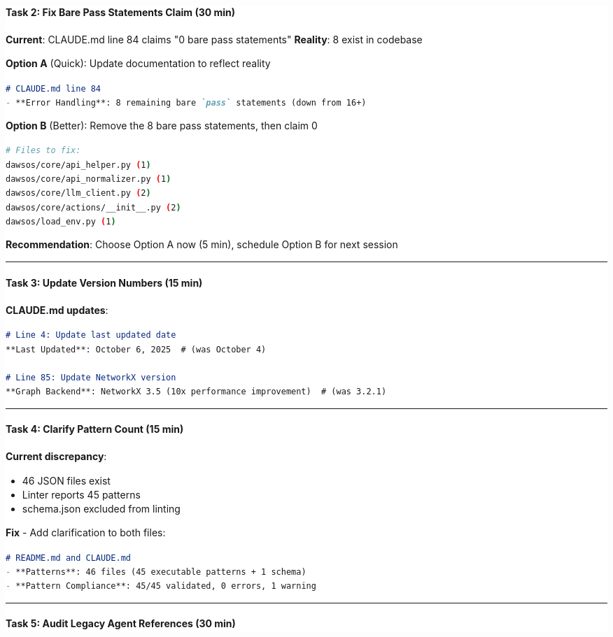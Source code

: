
#### Task 2: Fix Bare Pass Statements Claim (30 min)

**Current**: CLAUDE.md line 84 claims "0 bare pass statements"
**Reality**: 8 exist in codebase

**Option A** (Quick): Update documentation to reflect reality
```markdown
# CLAUDE.md line 84
- **Error Handling**: 8 remaining bare `pass` statements (down from 16+)
```

**Option B** (Better): Remove the 8 bare pass statements, then claim 0
```bash
# Files to fix:
dawsos/core/api_helper.py (1)
dawsos/core/api_normalizer.py (1)
dawsos/core/llm_client.py (2)
dawsos/core/actions/__init__.py (2)
dawsos/load_env.py (1)
```

**Recommendation**: Choose Option A now (5 min), schedule Option B for next session

---

#### Task 3: Update Version Numbers (15 min)

**CLAUDE.md updates**:
```markdown
# Line 4: Update last updated date
**Last Updated**: October 6, 2025  # (was October 4)

# Line 85: Update NetworkX version
**Graph Backend**: NetworkX 3.5 (10x performance improvement)  # (was 3.2.1)
```

---

#### Task 4: Clarify Pattern Count (15 min)

**Current discrepancy**:
- 46 JSON files exist
- Linter reports 45 patterns
- schema.json excluded from linting

**Fix** - Add clarification to both files:
```markdown
# README.md and CLAUDE.md
- **Patterns**: 46 files (45 executable patterns + 1 schema)
- **Pattern Compliance**: 45/45 validated, 0 errors, 1 warning
```

---

#### Task 5: Audit Legacy Agent References (30 min)
